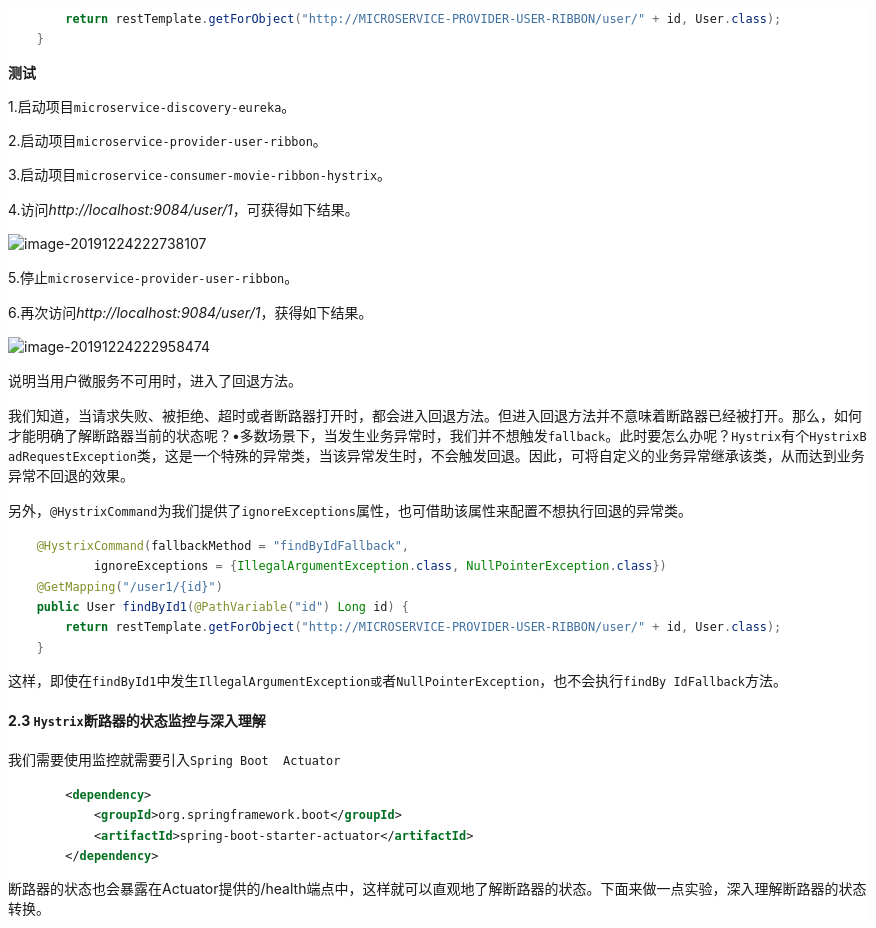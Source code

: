 ```java
        return restTemplate.getForObject("http://MICROSERVICE-PROVIDER-USER-RIBBON/user/" + id, User.class);
    }
```



**测试**

1.启动项目`microservice-discovery-eureka`。

2.启动项目`microservice-provider-user-ribbon`。

3.启动项目`microservice-consumer-movie-ribbon-hystrix`。

4.访问*http://localhost:9084/user/1*，可获得如下结果。

![image-20191224222738107](/image/SpringCloud与Docker微服务实战/image-20191214195055742.png)

5.停止`microservice-provider-user-ribbon`。

6.再次访问*http://localhost:9084/user/1*，获得如下结果。

![image-20191224222958474](/image/SpringCloud与Docker微服务实战/image-20191214195202503.png)

说明当用户微服务不可用时，进入了回退方法。

​      我们知道，当请求失败、被拒绝、超时或者断路器打开时，都会进入回退方法。但进入回退方法并不意味着断路器已经被打开。那么，如何才能明确了解断路器当前的状态呢？•多数场景下，当发生业务异常时，我们并不想触发`fallback`。此时要怎么办呢？`Hystrix`有个`HystrixBadRequestException`类，这是一个特殊的异常类，当该异常发生时，不会触发回退。因此，可将自定义的业务异常继承该类，从而达到业务异常不回退的效果。

另外，`@HystrixCommand`为我们提供了`ignoreExceptions`属性，也可借助该属性来配置不想执行回退的异常类。

```java
    @HystrixCommand(fallbackMethod = "findByIdFallback",
            ignoreExceptions = {IllegalArgumentException.class, NullPointerException.class})
    @GetMapping("/user1/{id}")
    public User findById1(@PathVariable("id") Long id) {
        return restTemplate.getForObject("http://MICROSERVICE-PROVIDER-USER-RIBBON/user/" + id, User.class);
    }
```

这样，即使在`findById1`中发生`IllegalArgumentException或`者`NullPointerException`，也不会执行`findBy IdFallback`方法。



#### 2.3 `Hystrix`断路器的状态监控与深入理解

我们需要使用监控就需要引入`Spring Boot  Actuator`

```xml
        <dependency>
            <groupId>org.springframework.boot</groupId>
            <artifactId>spring-boot-starter-actuator</artifactId>
        </dependency>
```

​    断路器的状态也会暴露在Actuator提供的/health端点中，这样就可以直观地了解断路器的状态。下面来做一点实验，深入理解断路器的状态转换。
